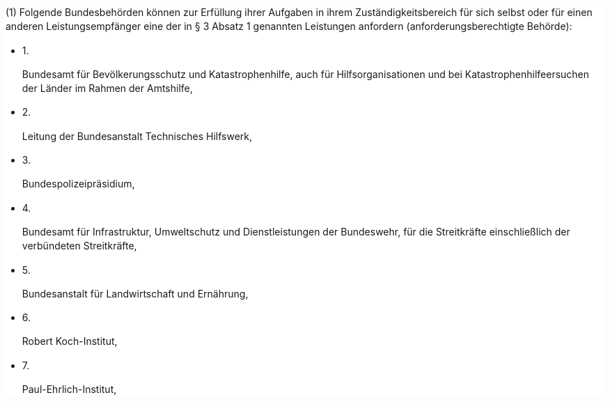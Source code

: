 (1) Folgende Bundesbehörden können zur Erfüllung ihrer Aufgaben in ihrem
Zuständigkeitsbereich für sich selbst oder für einen anderen
Leistungsempfänger eine der in § 3 Absatz 1 genannten Leistungen
anfordern (anforderungsberechtigte Behörde):

  - 1\.
    
    <div style="">
    
    Bundesamt für Bevölkerungsschutz und Katastrophenhilfe, auch für
    Hilfsorganisationen und bei Katastrophenhilfeersuchen der Länder im
    Rahmen der Amtshilfe,
    
    </div>

  - 2\.
    
    <div style="">
    
    Leitung der Bundesanstalt Technisches Hilfswerk,
    
    </div>

  - 3\.
    
    <div style="">
    
    Bundespolizeipräsidium,
    
    </div>

  - 4\.
    
    <div style="">
    
    Bundesamt für Infrastruktur, Umweltschutz und Dienstleistungen der
    Bundeswehr, für die Streitkräfte einschließlich der verbündeten
    Streitkräfte,
    
    </div>

  - 5\.
    
    <div style="">
    
    Bundesanstalt für Landwirtschaft und Ernährung,
    
    </div>

  - 6\.
    
    <div style="">
    
    Robert Koch-Institut,
    
    </div>

  - 7\.
    
    <div style="">
    
    Paul-Ehrlich-Institut,
    
    </div>
